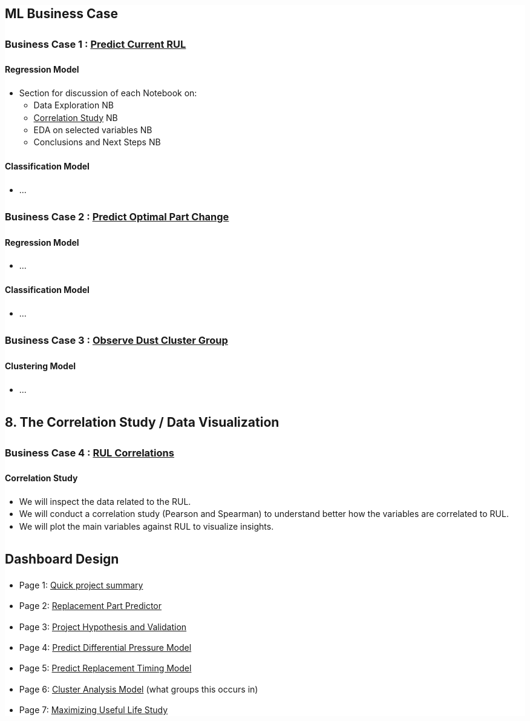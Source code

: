 ## ML Business Case
### Business Case 1 : [Predict Current RUL]()
#### Regression Model
* Section for discussion of each Notebook on:
    * Data Exploration NB
    * [Correlation Study]() NB
    * EDA on selected variables NB
    * Conclusions and Next Steps NB
#### Classification Model
* ...

### Business Case 2 : [Predict Optimal Part Change]()
#### Regression Model
* ...

#### Classification Model
* ...

### Business Case 3 : [Observe Dust Cluster Group]()
#### Clustering Model
* ...
    
## 8. The Correlation Study / Data Visualization
### Business Case 4 : [RUL Correlations]()
#### Correlation Study
* We will inspect the data related to the RUL.
* We will conduct a correlation study (Pearson and Spearman) to understand better how the variables are correlated to RUL.
* We will plot the main variables against RUL to visualize insights. 

## Dashboard Design

* Page 1: [Quick project summary]()

* Page 2: [Replacement Part Predictor]()

* Page 3: [Project Hypothesis and Validation]()

* Page 4: [Predict Differential Pressure Model]()

* Page 5: [Predict Replacement Timing Model]()

* Page 6: [Cluster Analysis Model]() (what groups this occurs in)

* Page 7: [Maximizing Useful Life Study]()




